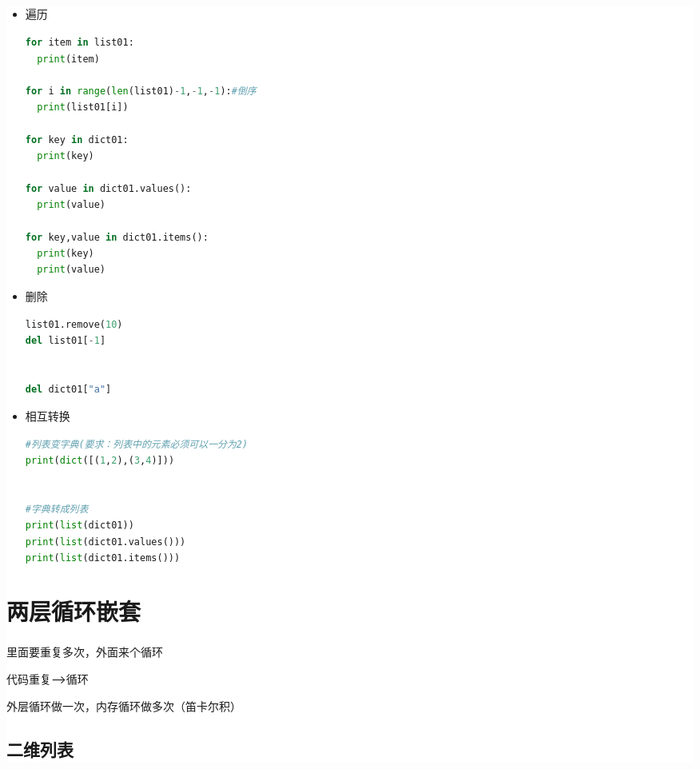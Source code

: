 - 遍历

  ```python
  for item in list01:
    print(item)
    
  for i in range(len(list01)-1,-1,-1):#倒序
    print(list01[i])
    
  for key in dict01:
    print(key)
    
  for value in dict01.values():
    print(value)
    
  for key,value in dict01.items():
    print(key)
    print(value)
  ```

- 删除

  ```python
  list01.remove(10)
  del list01[-1]
  
  
  del dict01["a"]
  ```

- 相互转换

  ```python
  #列表变字典(要求：列表中的元素必须可以一分为2)
  print(dict([(1,2),(3,4)]))
  
  
  #字典转成列表
  print(list(dict01))
  print(list(dict01.values()))
  print(list(dict01.items()))
  ```

# 两层循环嵌套

里面要重复多次，外面来个循环

代码重复——>循环

外层循环做一次，内存循环做多次（笛卡尔积）



## 二维列表
